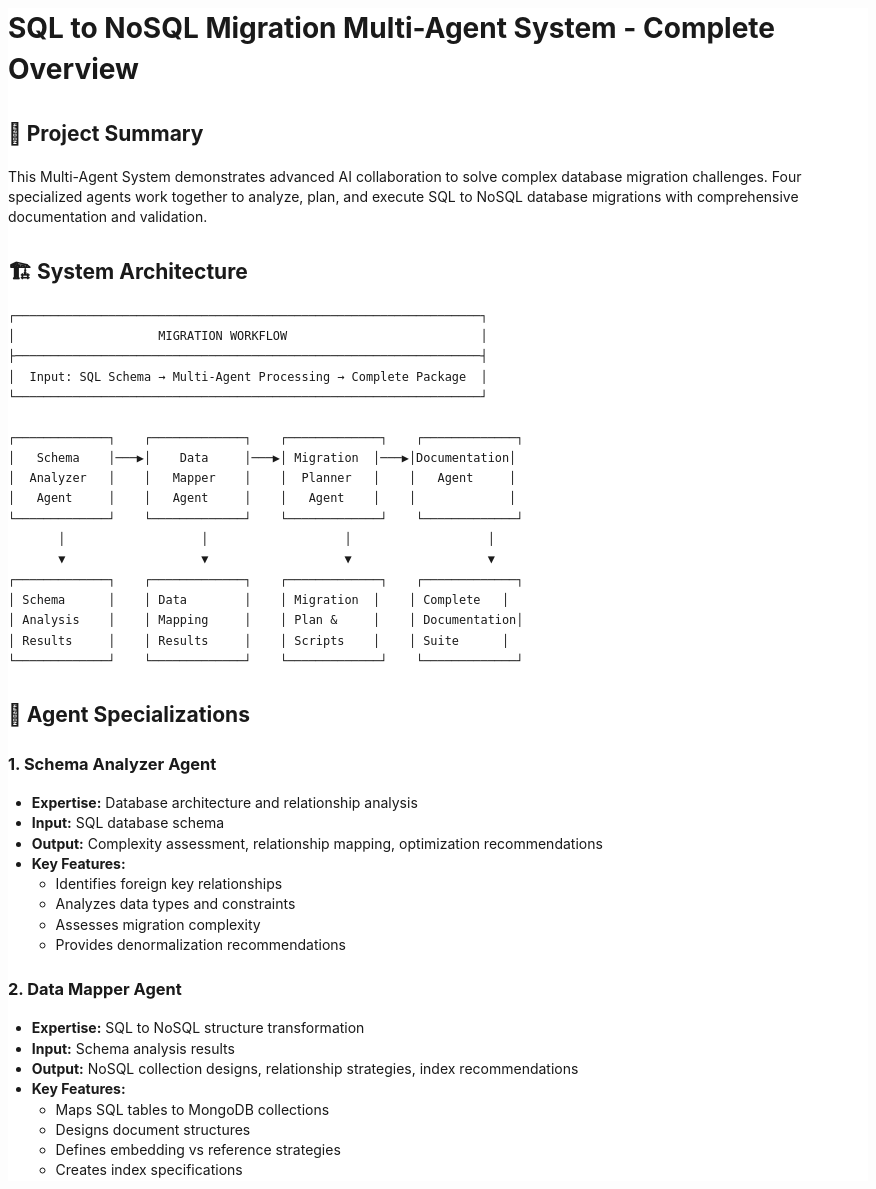 # SQL to NoSQL Migration Multi-Agent System - Complete Overview

## 🎯 Project Summary

This Multi-Agent System demonstrates advanced AI collaboration to solve complex database migration challenges. Four specialized agents work together to analyze, plan, and execute SQL to NoSQL database migrations with comprehensive documentation and validation.

## 🏗️ System Architecture

```
┌─────────────────────────────────────────────────────────────────┐
│                    MIGRATION WORKFLOW                           │
├─────────────────────────────────────────────────────────────────┤
│  Input: SQL Schema → Multi-Agent Processing → Complete Package  │
└─────────────────────────────────────────────────────────────────┘

┌─────────────┐    ┌─────────────┐    ┌─────────────┐    ┌─────────────┐
│   Schema    │───▶│    Data     │───▶│ Migration  │───▶│Documentation│
│  Analyzer   │    │   Mapper    │    │  Planner   │    │   Agent     │
│   Agent     │    │   Agent     │    │   Agent    │    │             │
└─────────────┘    └─────────────┘    └─────────────┘    └─────────────┘
       │                   │                   │                   │
       ▼                   ▼                   ▼                   ▼
┌─────────────┐    ┌─────────────┐    ┌─────────────┐    ┌─────────────┐
│ Schema      │    │ Data        │    │ Migration  │    │ Complete   │
│ Analysis    │    │ Mapping     │    │ Plan &     │    │ Documentation│
│ Results     │    │ Results     │    │ Scripts    │    │ Suite      │
└─────────────┘    └─────────────┘    └─────────────┘    └─────────────┘
```

## 🤖 Agent Specializations

### 1. Schema Analyzer Agent
- **Expertise:** Database architecture and relationship analysis
- **Input:** SQL database schema
- **Output:** Complexity assessment, relationship mapping, optimization recommendations
- **Key Features:**
  - Identifies foreign key relationships
  - Analyzes data types and constraints
  - Assesses migration complexity
  - Provides denormalization recommendations

### 2. Data Mapper Agent  
- **Expertise:** SQL to NoSQL structure transformation
- **Input:** Schema analysis results
- **Output:** NoSQL collection designs, relationship strategies, index recommendations
- **Key Features:**
  - Maps SQL tables to MongoDB collections
  - Designs document structures
  - Defines embedding vs reference strategies
  - Creates index specifications
